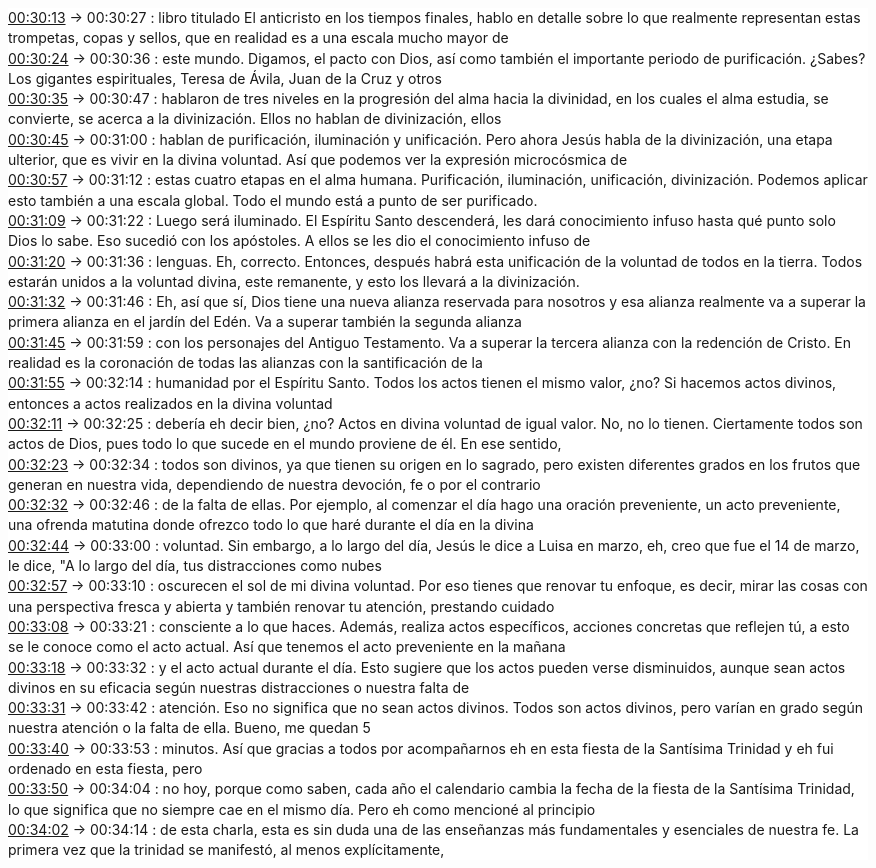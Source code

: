 [00:30:13](https://www.youtube.com/watch?v=B8S8UEtY8uo&t=1812.96s&t=1813s) -> 00:30:27 : libro titulado El anticristo en los tiempos finales, hablo en detalle sobre lo que realmente representan estas trompetas, copas y sellos, que en realidad es a una escala mucho mayor de  
[00:30:24](https://www.youtube.com/watch?v=B8S8UEtY8uo&t=1824.12s&t=1824s) -> 00:30:36 : este mundo. Digamos, el pacto con Dios, así como también el importante periodo de purificación. ¿Sabes? Los gigantes espirituales, Teresa de Ávila, Juan de la Cruz y otros  
[00:30:35](https://www.youtube.com/watch?v=B8S8UEtY8uo&t=1835.039s&t=1835s) -> 00:30:47 : hablaron de tres niveles en la progresión del alma hacia la divinidad, en los cuales el alma estudia, se convierte, se acerca a la divinización. Ellos no hablan de divinización, ellos  
[00:30:45](https://www.youtube.com/watch?v=B8S8UEtY8uo&t=1845.08s&t=1845s) -> 00:31:00 : hablan de purificación, iluminación y unificación. Pero ahora Jesús habla de la divinización, una etapa ulterior, que es vivir en la divina voluntad. Así que podemos ver la expresión microcósmica de  
[00:30:57](https://www.youtube.com/watch?v=B8S8UEtY8uo&t=1856.6s&t=1857s) -> 00:31:12 : estas cuatro etapas en el alma humana. Purificación, iluminación, unificación, divinización. Podemos aplicar esto también a una escala global. Todo el mundo está a punto de ser purificado.  
[00:31:09](https://www.youtube.com/watch?v=B8S8UEtY8uo&t=1869.12s&t=1869s) -> 00:31:22 : Luego será iluminado. El Espíritu Santo descenderá, les dará conocimiento infuso hasta qué punto solo Dios lo sabe. Eso sucedió con los apóstoles. A ellos se les dio el conocimiento infuso de  
[00:31:20](https://www.youtube.com/watch?v=B8S8UEtY8uo&t=1879.72s&t=1880s) -> 00:31:36 : lenguas. Eh, correcto. Entonces, después habrá esta unificación de la voluntad de todos en la tierra. Todos estarán unidos a la voluntad divina, este remanente, y esto los llevará a la divinización.  
[00:31:32](https://www.youtube.com/watch?v=B8S8UEtY8uo&t=1892.48s&t=1892s) -> 00:31:46 : Eh, así que sí, Dios tiene una nueva alianza reservada para nosotros y esa alianza realmente va a superar la primera alianza en el jardín del Edén. Va a superar también la segunda alianza  
[00:31:45](https://www.youtube.com/watch?v=B8S8UEtY8uo&t=1904.96s&t=1905s) -> 00:31:59 : con los personajes del Antiguo Testamento. Va a superar la tercera alianza con la redención de Cristo. En realidad es la coronación de todas las alianzas con la santificación de la  
[00:31:55](https://www.youtube.com/watch?v=B8S8UEtY8uo&t=1915.32s&t=1915s) -> 00:32:14 : humanidad por el Espíritu Santo. Todos los actos tienen el mismo valor, ¿no? Si hacemos actos divinos, entonces a actos realizados en la divina voluntad  
[00:32:11](https://www.youtube.com/watch?v=B8S8UEtY8uo&t=1931.36s&t=1931s) -> 00:32:25 : debería eh decir bien, ¿no? Actos en divina voluntad de igual valor. No, no lo tienen. Ciertamente todos son actos de Dios, pues todo lo que sucede en el mundo proviene de él. En ese sentido,  
[00:32:23](https://www.youtube.com/watch?v=B8S8UEtY8uo&t=1942.88s&t=1943s) -> 00:32:34 : todos son divinos, ya que tienen su origen en lo sagrado, pero existen diferentes grados en los frutos que generan en nuestra vida, dependiendo de nuestra devoción, fe o por el contrario  
[00:32:32](https://www.youtube.com/watch?v=B8S8UEtY8uo&t=1951.559s&t=1952s) -> 00:32:46 : de la falta de ellas. Por ejemplo, al comenzar el día hago una oración preveniente, un acto preveniente, una ofrenda matutina donde ofrezco todo lo que haré durante el día en la divina  
[00:32:44](https://www.youtube.com/watch?v=B8S8UEtY8uo&t=1963.6s&t=1964s) -> 00:33:00 : voluntad. Sin embargo, a lo largo del día, Jesús le dice a Luisa en marzo, eh, creo que fue el 14 de marzo, le dice, "A lo largo del día, tus distracciones como nubes  
[00:32:57](https://www.youtube.com/watch?v=B8S8UEtY8uo&t=1976.799s&t=1977s) -> 00:33:10 : oscurecen el sol de mi divina voluntad. Por eso tienes que renovar tu enfoque, es decir, mirar las cosas con una perspectiva fresca y abierta y también renovar tu atención, prestando cuidado  
[00:33:08](https://www.youtube.com/watch?v=B8S8UEtY8uo&t=1988.0s&t=1988s) -> 00:33:21 : consciente a lo que haces. Además, realiza actos específicos, acciones concretas que reflejen tú, a esto se le conoce como el acto actual. Así que tenemos el acto preveniente en la mañana  
[00:33:18](https://www.youtube.com/watch?v=B8S8UEtY8uo&t=1998.32s&t=1998s) -> 00:33:32 : y el acto actual durante el día. Esto sugiere que los actos pueden verse disminuidos, aunque sean actos divinos en su eficacia según nuestras distracciones o nuestra falta de  
[00:33:31](https://www.youtube.com/watch?v=B8S8UEtY8uo&t=2010.639s&t=2011s) -> 00:33:42 : atención. Eso no significa que no sean actos divinos. Todos son actos divinos, pero varían en grado según nuestra atención o la falta de ella. Bueno, me quedan 5  
[00:33:40](https://www.youtube.com/watch?v=B8S8UEtY8uo&t=2020.039s&t=2020s) -> 00:33:53 : minutos. Así que gracias a todos por acompañarnos eh en esta fiesta de la Santísima Trinidad y eh fui ordenado en esta fiesta, pero  
[00:33:50](https://www.youtube.com/watch?v=B8S8UEtY8uo&t=2030.0s&t=2030s) -> 00:34:04 : no hoy, porque como saben, cada año el calendario cambia la fecha de la fiesta de la Santísima Trinidad, lo que significa que no siempre cae en el mismo día. Pero eh como mencioné al principio  
[00:34:02](https://www.youtube.com/watch?v=B8S8UEtY8uo&t=2041.559s&t=2042s) -> 00:34:14 : de esta charla, esta es sin duda una de las enseñanzas más fundamentales y esenciales de nuestra fe. La primera vez que la trinidad se manifestó, al menos explícitamente,  